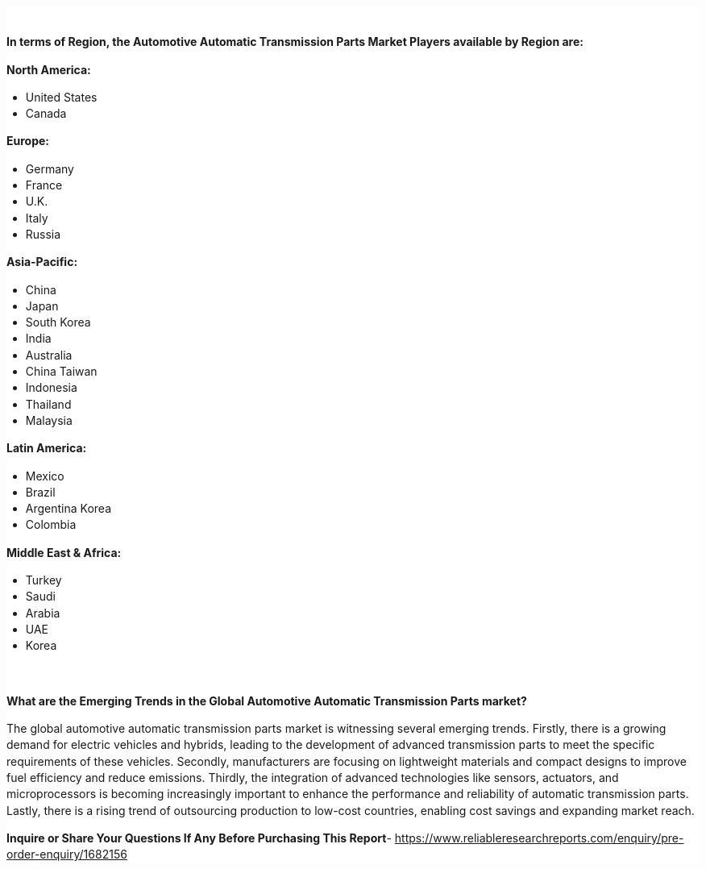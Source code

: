 <p>&nbsp;</p>
<p><strong>In terms of Region, the Automotive Automatic Transmission Parts Market Players available by Region are:</strong></p>
<p>
    <p> <strong> North America: </strong>
        <ul>
            <li>United States</li>
            <li>Canada</li>
        </ul>
        </p> 
    <p> <strong> Europe: </strong>
        <ul>
            <li>Germany</li>
            <li>France</li>
            <li>U.K.</li>
            <li>Italy</li>
            <li>Russia</li>
        </ul>
        </p> 
    <p> <strong> Asia-Pacific: </strong>
        <ul>
            <li>China</li>
            <li>Japan</li>
            <li>South Korea</li>
            <li>India</li>
            <li>Australia</li>
            <li>China Taiwan</li>
            <li>Indonesia</li>
            <li>Thailand</li>
            <li>Malaysia</li>
        </ul>
        </p> 
    <p> <strong> Latin America: </strong>
        <ul>
            <li>Mexico</li>
            <li>Brazil</li>
            <li>Argentina Korea</li>
            <li>Colombia</li>
        </ul>
        </p> 
    <p> <strong> Middle East & Africa: </strong>
        <ul>
            <li>Turkey</li>
            <li>Saudi</li>
            <li>Arabia</li>
            <li>UAE</li>
            <li>Korea</li>
        </ul>
    </p>
    </p>
<p>&nbsp;</p>
<p><strong>What are the Emerging Trends in the Global Automotive Automatic Transmission Parts market?</strong></p>
<p><p>The global automotive automatic transmission parts market is witnessing several emerging trends. Firstly, there is a growing demand for electric vehicles and hybrids, leading to the development of advanced transmission parts to meet the specific requirements of these vehicles. Secondly, manufacturers are focusing on lightweight materials and compact designs to improve fuel efficiency and reduce emissions. Thirdly, the integration of advanced technologies like sensors, actuators, and microprocessors is becoming increasingly important to enhance the performance and reliability of automatic transmission parts. Lastly, there is a rising trend of outsourcing production to low-cost countries, enabling cost savings and expanding market reach.</p></p>
<p><strong>Inquire or Share Your Questions If Any Before Purchasing This Report</strong>- <a href="https://www.reliableresearchreports.com/enquiry/pre-order-enquiry/1682156">https://www.reliableresearchreports.com/enquiry/pre-order-enquiry/1682156</a></p>